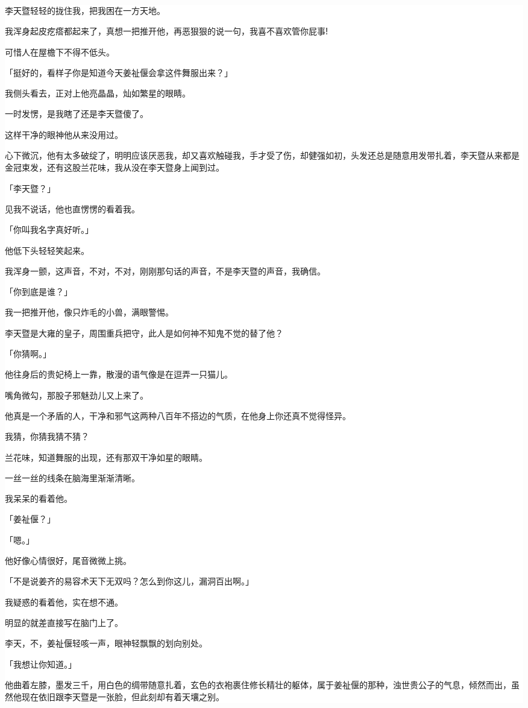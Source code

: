 李天暨轻轻的拢住我，把我困在一方天地。

我浑身起皮疙瘩都起来了，真想一把推开他，再恶狠狠的说一句，我喜不喜欢管你屁事!

可惜人在屋檐下不得不低头。

「挺好的，看样子你是知道今天姜祉偃会拿这件舞服出来？」

我侧头看去，正对上他亮晶晶，灿如繁星的眼睛。

一时发愣，是我瞎了还是李天暨傻了。

这样干净的眼神他从来没用过。

心下微沉，他有太多破绽了，明明应该厌恶我，却又喜欢触碰我，手才受了伤，却健强如初，头发还总是随意用发带扎着，李天暨从来都是金冠束发，还有这股兰花味，我从没在李天暨身上闻到过。

「李天暨？」

见我不说话，他也直愣愣的看着我。

「你叫我名字真好听。」

他低下头轻轻笑起来。

我浑身一颤，这声音，不对，不对，刚刚那句话的声音，不是李天暨的声音，我确信。

「你到底是谁？」

我一把推开他，像只炸毛的小兽，满眼警惕。

李天暨是大雍的皇子，周围重兵把守，此人是如何神不知鬼不觉的替了他？

「你猜啊。」

他往身后的贵妃椅上一靠，散漫的语气像是在逗弄一只猫儿。

嘴角微勾，那股子邪魅劲儿又上来了。

他真是一个矛盾的人，干净和邪气这两种八百年不搭边的气质，在他身上你还真不觉得怪异。

我猜，你猜我猜不猜？

兰花味，知道舞服的出现，还有那双干净如星的眼睛。

一丝一丝的线条在脑海里渐渐清晰。

我呆呆的看着他。

「姜祉偃？」

「嗯。」

他好像心情很好，尾音微微上挑。

「不是说姜齐的易容术天下无双吗？怎么到你这儿，漏洞百出啊。」

我疑惑的看着他，实在想不通。

明显的就差直接写在脑门上了。

李天，不，姜祉偃轻咳一声，眼神轻飘飘的划向别处。

「我想让你知道。」

他曲着左膝，墨发三千，用白色的绸带随意扎着，玄色的衣袍裹住修长精壮的躯体，属于姜祉偃的那种，浊世贵公子的气息，倾然而出，虽然他现在依旧跟李天暨是一张脸，但此刻却有着天壤之别。
